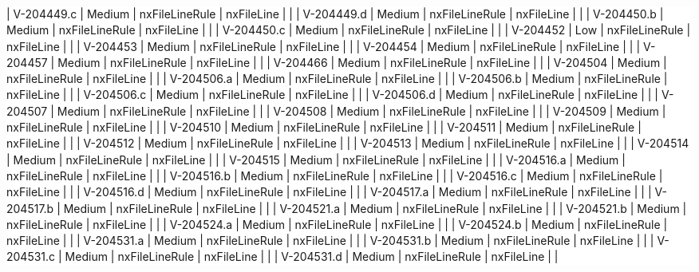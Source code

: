 | V-204449.c | Medium | nxFileLineRule | nxFileLine |  |
| V-204449.d | Medium | nxFileLineRule | nxFileLine |  |
| V-204450.b | Medium | nxFileLineRule | nxFileLine |  |
| V-204450.c | Medium | nxFileLineRule | nxFileLine |  |
| V-204452 | Low | nxFileLineRule | nxFileLine |  |
| V-204453 | Medium | nxFileLineRule | nxFileLine |  |
| V-204454 | Medium | nxFileLineRule | nxFileLine |  |
| V-204457 | Medium | nxFileLineRule | nxFileLine |  |
| V-204466 | Medium | nxFileLineRule | nxFileLine |  |
| V-204504 | Medium | nxFileLineRule | nxFileLine |  |
| V-204506.a | Medium | nxFileLineRule | nxFileLine |  |
| V-204506.b | Medium | nxFileLineRule | nxFileLine |  |
| V-204506.c | Medium | nxFileLineRule | nxFileLine |  |
| V-204506.d | Medium | nxFileLineRule | nxFileLine |  |
| V-204507 | Medium | nxFileLineRule | nxFileLine |  |
| V-204508 | Medium | nxFileLineRule | nxFileLine |  |
| V-204509 | Medium | nxFileLineRule | nxFileLine |  |
| V-204510 | Medium | nxFileLineRule | nxFileLine |  |
| V-204511 | Medium | nxFileLineRule | nxFileLine |  |
| V-204512 | Medium | nxFileLineRule | nxFileLine |  |
| V-204513 | Medium | nxFileLineRule | nxFileLine |  |
| V-204514 | Medium | nxFileLineRule | nxFileLine |  |
| V-204515 | Medium | nxFileLineRule | nxFileLine |  |
| V-204516.a | Medium | nxFileLineRule | nxFileLine |  |
| V-204516.b | Medium | nxFileLineRule | nxFileLine |  |
| V-204516.c | Medium | nxFileLineRule | nxFileLine |  |
| V-204516.d | Medium | nxFileLineRule | nxFileLine |  |
| V-204517.a | Medium | nxFileLineRule | nxFileLine |  |
| V-204517.b | Medium | nxFileLineRule | nxFileLine |  |
| V-204521.a | Medium | nxFileLineRule | nxFileLine |  |
| V-204521.b | Medium | nxFileLineRule | nxFileLine |  |
| V-204524.a | Medium | nxFileLineRule | nxFileLine |  |
| V-204524.b | Medium | nxFileLineRule | nxFileLine |  |
| V-204531.a | Medium | nxFileLineRule | nxFileLine |  |
| V-204531.b | Medium | nxFileLineRule | nxFileLine |  |
| V-204531.c | Medium | nxFileLineRule | nxFileLine |  |
| V-204531.d | Medium | nxFileLineRule | nxFileLine |  |